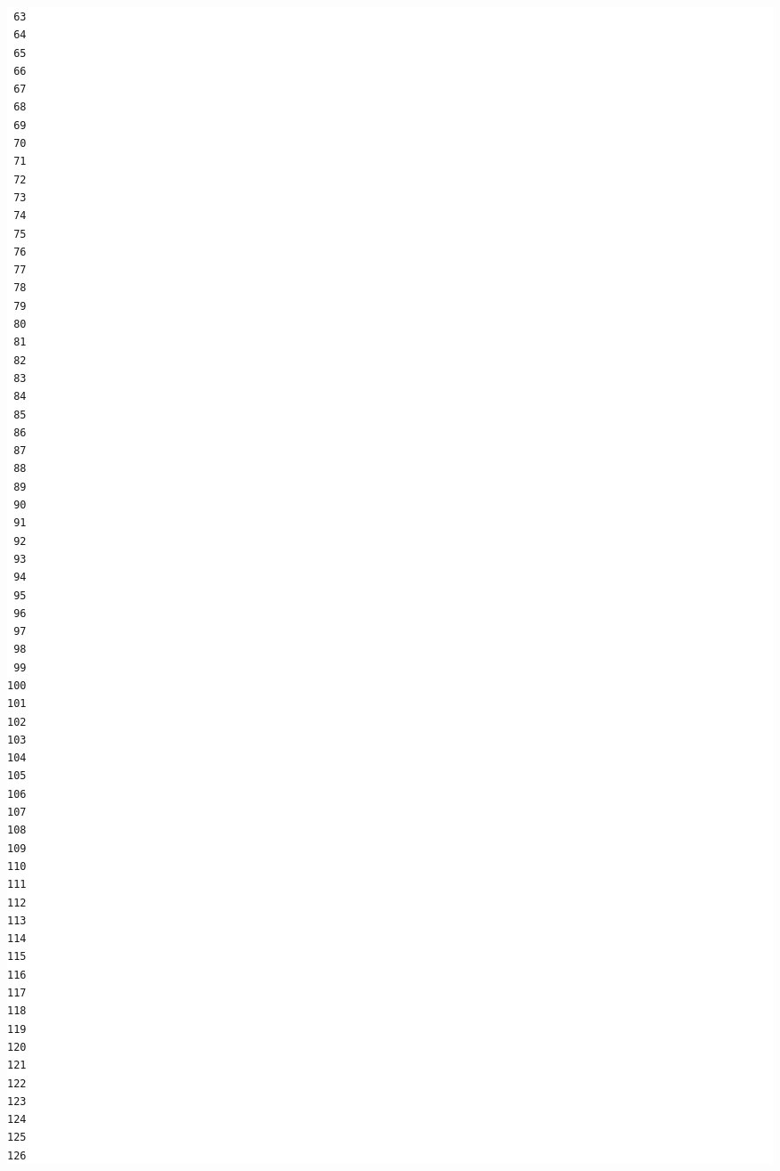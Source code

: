      63
     64
     65
     66
     67
     68
     69
     70
     71
     72
     73
     74
     75
     76
     77
     78
     79
     80
     81
     82
     83
     84
     85
     86
     87
     88
     89
     90
     91
     92
     93
     94
     95
     96
     97
     98
     99
    100
    101
    102
    103
    104
    105
    106
    107
    108
    109
    110
    111
    112
    113
    114
    115
    116
    117
    118
    119
    120
    121
    122
    123
    124
    125
    126